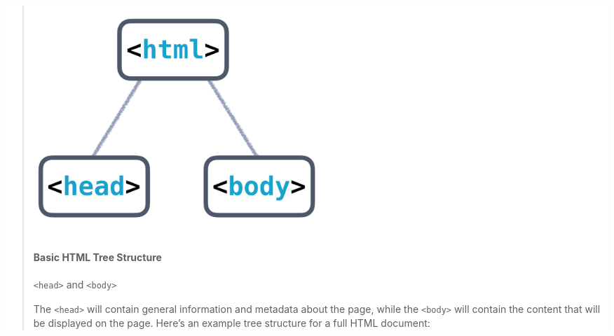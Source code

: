 > <img src="img/fsnd01_12_22-html-tree.png" alt="HTML tree outline" width="50%">
> 
> 
> #### Basic HTML Tree Structure
> 
> 
> `<head>` and `<body>`
> 
> The `<head>` will contain general information and metadata about the page, while the `<body>` will contain the content that will be displayed on the page. Here’s an example tree structure for a full HTML document:
> 